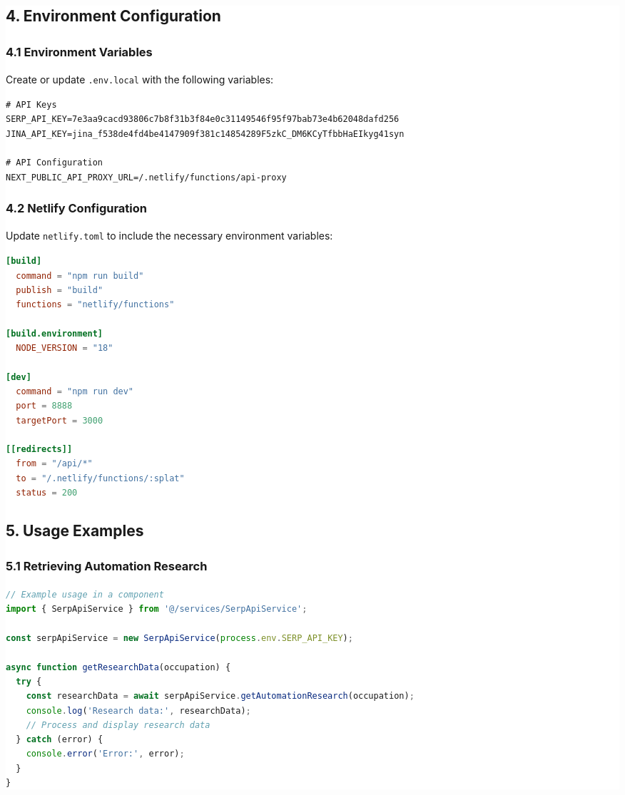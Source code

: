 ## 4. Environment Configuration

### 4.1 Environment Variables

Create or update `.env.local` with the following variables:

```
# API Keys
SERP_API_KEY=7e3aa9cacd93806c7b8f31b3f84e0c31149546f95f97bab73e4b62048dafd256
JINA_API_KEY=jina_f538de4fd4be4147909f381c14854289F5zkC_DM6KCyTfbbHaEIkyg41syn

# API Configuration
NEXT_PUBLIC_API_PROXY_URL=/.netlify/functions/api-proxy
```

### 4.2 Netlify Configuration

Update `netlify.toml` to include the necessary environment variables:

```toml
[build]
  command = "npm run build"
  publish = "build"
  functions = "netlify/functions"

[build.environment]
  NODE_VERSION = "18"

[dev]
  command = "npm run dev"
  port = 8888
  targetPort = 3000

[[redirects]]
  from = "/api/*"
  to = "/.netlify/functions/:splat"
  status = 200
```

## 5. Usage Examples

### 5.1 Retrieving Automation Research

```typescript
// Example usage in a component
import { SerpApiService } from '@/services/SerpApiService';

const serpApiService = new SerpApiService(process.env.SERP_API_KEY);

async function getResearchData(occupation) {
  try {
    const researchData = await serpApiService.getAutomationResearch(occupation);
    console.log('Research data:', researchData);
    // Process and display research data
  } catch (error) {
    console.error('Error:', error);
  }
}
```
